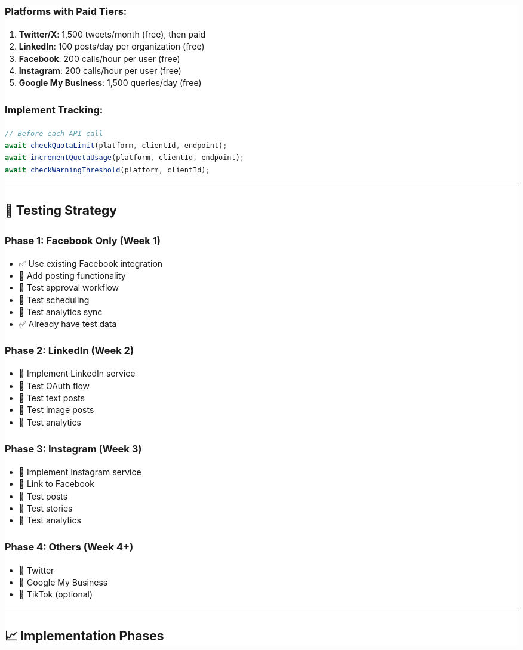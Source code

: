 ### Platforms with Paid Tiers:
1. **Twitter/X**: 1,500 tweets/month (free), then paid
2. **LinkedIn**: 100 posts/day per organization (free)
3. **Facebook**: 200 calls/hour per user (free)
4. **Instagram**: 200 calls/hour per user (free)
5. **Google My Business**: 1,500 queries/day (free)

### Implement Tracking:
```typescript
// Before each API call
await checkQuotaLimit(platform, clientId, endpoint);
await incrementQuotaUsage(platform, clientId, endpoint);
await checkWarningThreshold(platform, clientId);
```

---

## 🧪 Testing Strategy

### Phase 1: Facebook Only (Week 1)
- ✅ Use existing Facebook integration
- 🔨 Add posting functionality
- 🔨 Test approval workflow
- 🔨 Test scheduling
- 🔨 Test analytics sync
- ✅ Already have test data

### Phase 2: LinkedIn (Week 2)
- 🔨 Implement LinkedIn service
- 🔨 Test OAuth flow
- 🔨 Test text posts
- 🔨 Test image posts
- 🔨 Test analytics

### Phase 3: Instagram (Week 3)
- 🔨 Implement Instagram service
- 🔨 Link to Facebook
- 🔨 Test posts
- 🔨 Test stories
- 🔨 Test analytics

### Phase 4: Others (Week 4+)
- 🔨 Twitter
- 🔨 Google My Business
- 🔨 TikTok (optional)

---

## 📈 Implementation Phases
